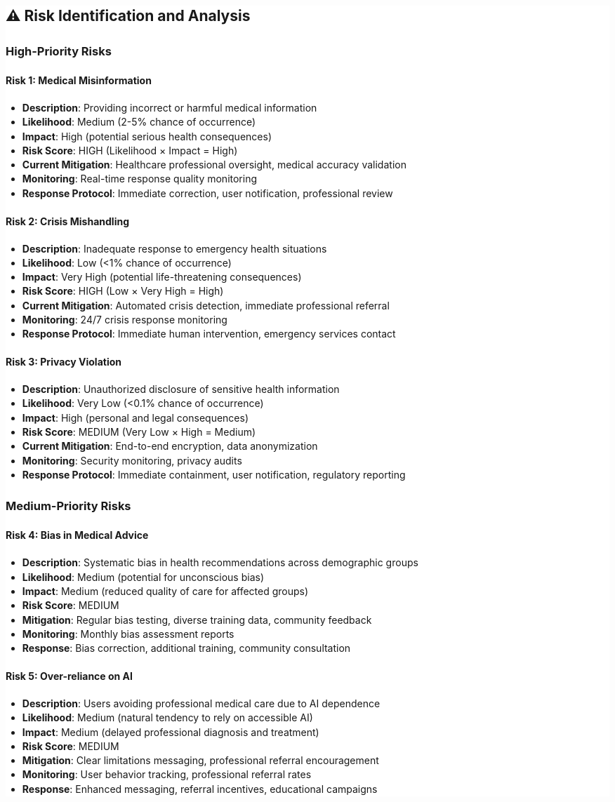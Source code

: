 
## ⚠️ Risk Identification and Analysis

### High-Priority Risks

#### Risk 1: Medical Misinformation
- **Description**: Providing incorrect or harmful medical information
- **Likelihood**: Medium (2-5% chance of occurrence)
- **Impact**: High (potential serious health consequences)
- **Risk Score**: HIGH (Likelihood × Impact = High)
- **Current Mitigation**: Healthcare professional oversight, medical accuracy validation
- **Monitoring**: Real-time response quality monitoring
- **Response Protocol**: Immediate correction, user notification, professional review

#### Risk 2: Crisis Mishandling
- **Description**: Inadequate response to emergency health situations
- **Likelihood**: Low (<1% chance of occurrence)
- **Impact**: Very High (potential life-threatening consequences)
- **Risk Score**: HIGH (Low × Very High = High)
- **Current Mitigation**: Automated crisis detection, immediate professional referral
- **Monitoring**: 24/7 crisis response monitoring
- **Response Protocol**: Immediate human intervention, emergency services contact

#### Risk 3: Privacy Violation
- **Description**: Unauthorized disclosure of sensitive health information
- **Likelihood**: Very Low (<0.1% chance of occurrence)
- **Impact**: High (personal and legal consequences)
- **Risk Score**: MEDIUM (Very Low × High = Medium)
- **Current Mitigation**: End-to-end encryption, data anonymization
- **Monitoring**: Security monitoring, privacy audits
- **Response Protocol**: Immediate containment, user notification, regulatory reporting

### Medium-Priority Risks

#### Risk 4: Bias in Medical Advice
- **Description**: Systematic bias in health recommendations across demographic groups
- **Likelihood**: Medium (potential for unconscious bias)
- **Impact**: Medium (reduced quality of care for affected groups)
- **Risk Score**: MEDIUM
- **Mitigation**: Regular bias testing, diverse training data, community feedback
- **Monitoring**: Monthly bias assessment reports
- **Response**: Bias correction, additional training, community consultation

#### Risk 5: Over-reliance on AI
- **Description**: Users avoiding professional medical care due to AI dependence
- **Likelihood**: Medium (natural tendency to rely on accessible AI)
- **Impact**: Medium (delayed professional diagnosis and treatment)
- **Risk Score**: MEDIUM
- **Mitigation**: Clear limitations messaging, professional referral encouragement
- **Monitoring**: User behavior tracking, professional referral rates
- **Response**: Enhanced messaging, referral incentives, educational campaigns
